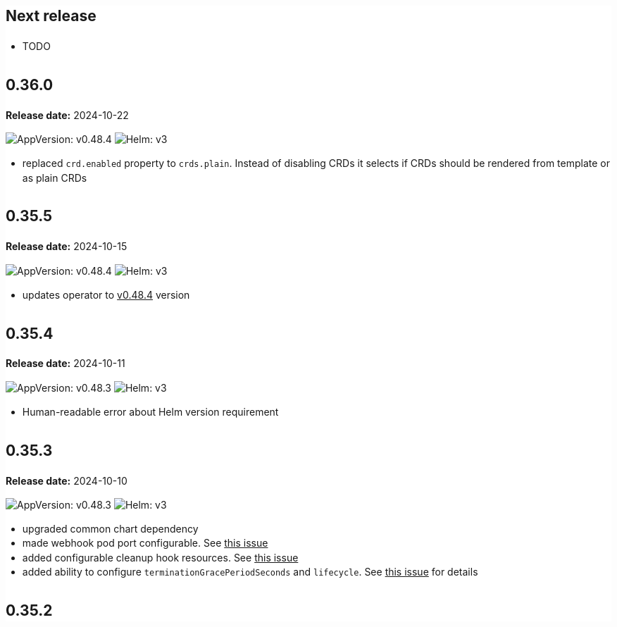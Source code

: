 ## Next release

- TODO

## 0.36.0

**Release date:** 2024-10-22

![AppVersion: v0.48.4](https://img.shields.io/static/v1?label=AppVersion&message=v0.48.4&color=success&logo=)
![Helm: v3](https://img.shields.io/static/v1?label=Helm&message=v3&color=informational&logo=helm)

- replaced `crd.enabled` property to `crds.plain`. Instead of disabling CRDs it selects if CRDs should be rendered from template or as plain CRDs

## 0.35.5

**Release date:** 2024-10-15

![AppVersion: v0.48.4](https://img.shields.io/static/v1?label=AppVersion&message=v0.48.4&color=success&logo=)
![Helm: v3](https://img.shields.io/static/v1?label=Helm&message=v3&color=informational&logo=helm)

- updates operator to [v0.48.4](https://github.com/VictoriaMetrics/operator/releases/tag/v0.48.4) version

## 0.35.4

**Release date:** 2024-10-11

![AppVersion: v0.48.3](https://img.shields.io/static/v1?label=AppVersion&message=v0.48.3&color=success&logo=)
![Helm: v3](https://img.shields.io/static/v1?label=Helm&message=v3&color=informational&logo=helm)

- Human-readable error about Helm version requirement

## 0.35.3

**Release date:** 2024-10-10

![AppVersion: v0.48.3](https://img.shields.io/static/v1?label=AppVersion&message=v0.48.3&color=success&logo=)
![Helm: v3](https://img.shields.io/static/v1?label=Helm&message=v3&color=informational&logo=helm)

- upgraded common chart dependency
- made webhook pod port configurable. See [this issue](https://github.com/VictoriaMetrics/helm-charts/issues/1565)
- added configurable cleanup hook resources. See [this issue](https://github.com/VictoriaMetrics/helm-charts/issues/1571)
- added ability to configure `terminationGracePeriodSeconds` and `lifecycle`. See [this issue](https://github.com/VictoriaMetrics/helm-charts/issues/1563) for details

## 0.35.2
